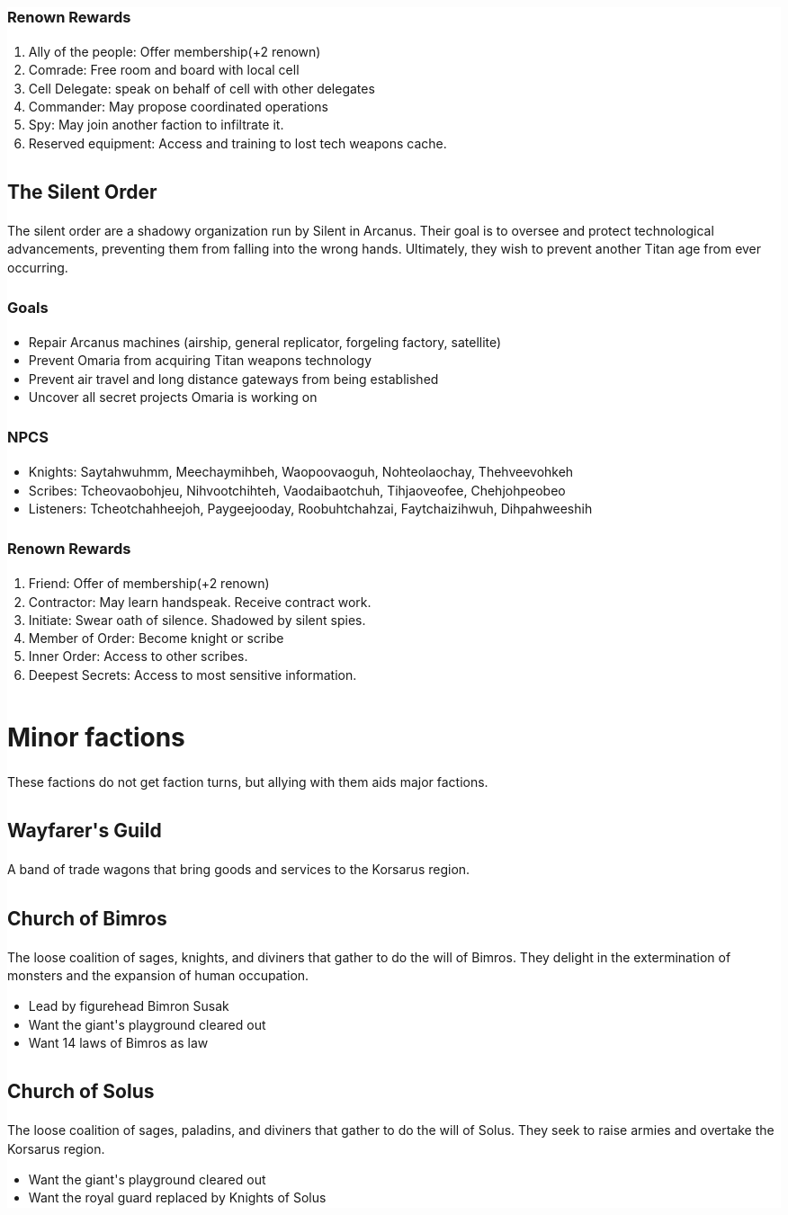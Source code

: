 ### Renown Rewards
1. Ally of the people: Offer membership(+2 renown)
3. Comrade: Free room and board with local cell
6. Cell Delegate: speak on behalf of cell with other delegates
18. Commander: May propose coordinated operations
25. Spy: May join another faction to infiltrate it.
35. Reserved equipment: Access and training to lost tech weapons cache.

## The Silent Order
The silent order are a shadowy organization run by Silent in Arcanus. Their goal is to oversee and protect technological advancements, preventing them from falling into the wrong hands. Ultimately, they wish to prevent another Titan age from ever occurring.

### Goals
- Repair Arcanus machines (airship, general replicator, forgeling factory, satellite)
- Prevent Omaria from acquiring Titan weapons technology
- Prevent air travel and long distance gateways from being established
- Uncover all secret projects Omaria is working on

### NPCS
- Knights: Saytahwuhmm, Meechaymihbeh, Waopoovaoguh, Nohteolaochay, Thehveevohkeh
- Scribes: Tcheovaobohjeu, Nihvootchihteh, Vaodaibaotchuh, Tihjaoveofee, Chehjohpeobeo
- Listeners: Tcheotchahheejoh, Paygeejooday, Roobuhtchahzai, Faytchaizihwuh, Dihpahweeshih

### Renown Rewards
1. Friend: Offer of membership(+2 renown)
3. Contractor: May learn handspeak. Receive contract work.
6. Initiate: Swear oath of silence. Shadowed by silent spies.
18. Member of Order: Become knight or scribe
25. Inner Order: Access to other scribes.
35. Deepest Secrets: Access to most sensitive information.

# Minor factions
These factions do not get faction turns, but allying with them aids major factions.

## Wayfarer's Guild
A band of trade wagons that bring goods and services to the Korsarus region.

## Church of Bimros
The loose coalition of sages, knights, and diviners that gather to do the will of Bimros. They delight in the extermination of monsters and the expansion of human occupation.
- Lead by figurehead Bimron Susak
- Want the giant's playground cleared out
- Want 14 laws of Bimros as law

## Church of Solus
The loose coalition of sages, paladins, and diviners that gather to do the will of Solus. They seek to raise armies and overtake the Korsarus region.
- Want the giant's playground cleared out
- Want the royal guard replaced by Knights of Solus
